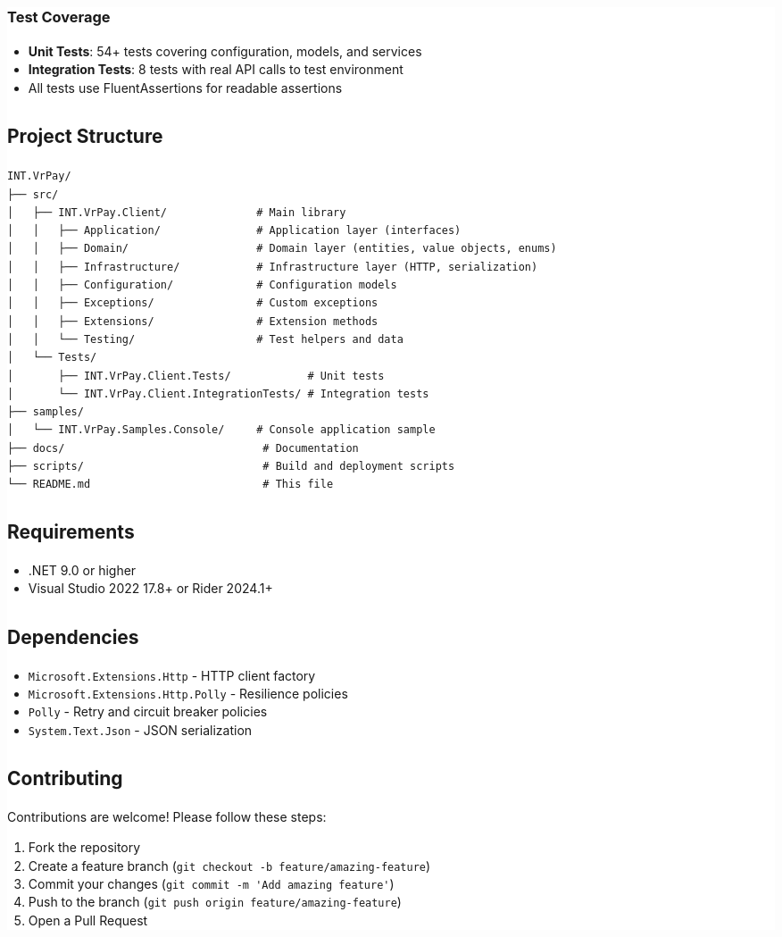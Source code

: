 ### Test Coverage

- **Unit Tests**: 54+ tests covering configuration, models, and services
- **Integration Tests**: 8 tests with real API calls to test environment
- All tests use FluentAssertions for readable assertions

## Project Structure

```
INT.VrPay/
├── src/
│   ├── INT.VrPay.Client/              # Main library
│   │   ├── Application/               # Application layer (interfaces)
│   │   ├── Domain/                    # Domain layer (entities, value objects, enums)
│   │   ├── Infrastructure/            # Infrastructure layer (HTTP, serialization)
│   │   ├── Configuration/             # Configuration models
│   │   ├── Exceptions/                # Custom exceptions
│   │   ├── Extensions/                # Extension methods
│   │   └── Testing/                   # Test helpers and data
│   └── Tests/
│       ├── INT.VrPay.Client.Tests/            # Unit tests
│       └── INT.VrPay.Client.IntegrationTests/ # Integration tests
├── samples/
│   └── INT.VrPay.Samples.Console/     # Console application sample
├── docs/                               # Documentation
├── scripts/                            # Build and deployment scripts
└── README.md                           # This file
```

## Requirements

- .NET 9.0 or higher
- Visual Studio 2022 17.8+ or Rider 2024.1+

## Dependencies

- `Microsoft.Extensions.Http` - HTTP client factory
- `Microsoft.Extensions.Http.Polly` - Resilience policies
- `Polly` - Retry and circuit breaker policies
- `System.Text.Json` - JSON serialization

## Contributing

Contributions are welcome! Please follow these steps:

1. Fork the repository
2. Create a feature branch (`git checkout -b feature/amazing-feature`)
3. Commit your changes (`git commit -m 'Add amazing feature'`)
4. Push to the branch (`git push origin feature/amazing-feature`)
5. Open a Pull Request

